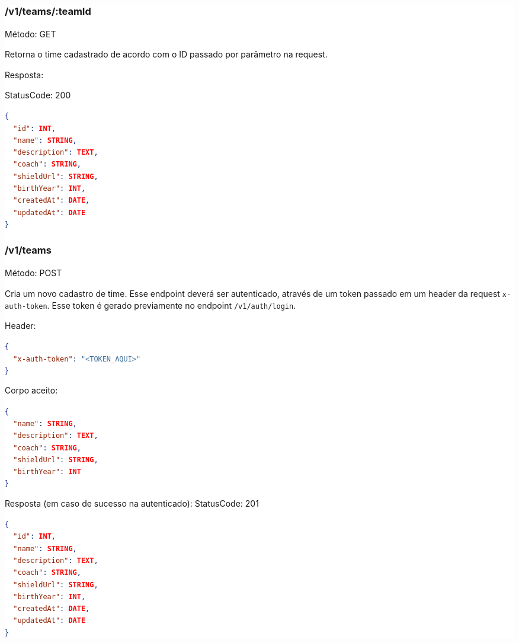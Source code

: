 ### /v1/teams/:teamId

Método: GET

Retorna o time cadastrado de acordo com o ID passado por parâmetro na request.

Resposta:

StatusCode: 200

```json
{
  "id": INT,
  "name": STRING,
  "description": TEXT,
  "coach": STRING,
  "shieldUrl": STRING,
  "birthYear": INT,
  "createdAt": DATE,
  "updatedAt": DATE
}
```

### /v1/teams

Método: POST

Cria um novo cadastro de time. Esse endpoint deverá ser autenticado, através de um token passado em um header da request `x-auth-token`. Esse token é gerado previamente no endpoint `/v1/auth/login`.

Header:

```json
{
  "x-auth-token": "<TOKEN_AQUI>"
}
```

Corpo aceito:

```json
{
  "name": STRING,
  "description": TEXT,
  "coach": STRING,
  "shieldUrl": STRING,
  "birthYear": INT
}
```

Resposta (em caso de sucesso na autenticado):
StatusCode: 201

```json
{
  "id": INT,
  "name": STRING,
  "description": TEXT,
  "coach": STRING,
  "shieldUrl": STRING,
  "birthYear": INT,
  "createdAt": DATE,
  "updatedAt": DATE
}
```
